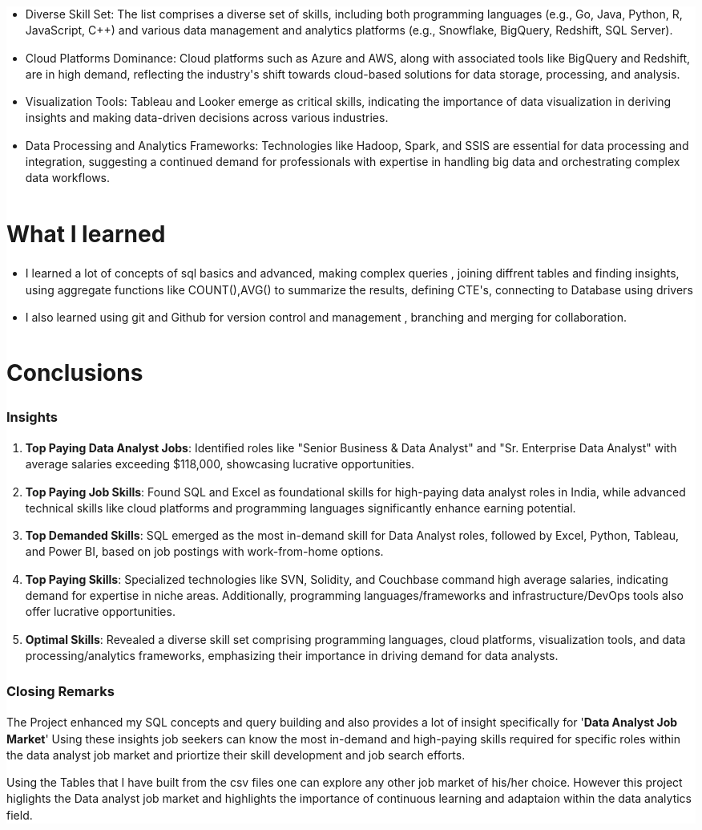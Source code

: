 - Diverse Skill Set: The list comprises a diverse set of skills, including both programming languages (e.g., Go, Java, Python, R, JavaScript, C++) and various data management and analytics platforms (e.g., Snowflake, BigQuery, Redshift, SQL Server).

- Cloud Platforms Dominance: Cloud platforms such as Azure and AWS, along with associated tools like BigQuery and Redshift, are in high demand, reflecting the industry's shift towards cloud-based solutions for data storage, processing, and analysis.

- Visualization Tools: Tableau and Looker emerge as critical skills, indicating the importance of data visualization in deriving insights and making data-driven decisions across various industries.

- Data Processing and Analytics Frameworks: Technologies like Hadoop, Spark, and SSIS are essential for data processing and integration, suggesting a continued demand for professionals with expertise in handling big data and orchestrating complex data workflows.

# What I learned 
- I learned a lot of concepts of sql basics and advanced, making complex queries , joining diffrent tables and finding insights, using aggregate functions like COUNT(),AVG() to summarize the results, defining CTE's, connecting to Database using drivers

- I also learned using git and Github for version control and management , branching and merging for collaboration.

# Conclusions
### Insights

1. **Top Paying Data Analyst Jobs**: Identified roles like "Senior Business & Data Analyst" and "Sr. Enterprise Data Analyst" with average salaries exceeding $118,000, showcasing lucrative opportunities.

2. **Top Paying Job Skills**: Found SQL and Excel as foundational skills for high-paying data analyst roles in India, while advanced technical skills like cloud platforms and programming languages significantly enhance earning potential.

3. **Top Demanded Skills**: SQL emerged as the most in-demand skill for Data Analyst roles, followed by Excel, Python, Tableau, and Power BI, based on job postings with work-from-home options.

4. **Top Paying Skills**: Specialized technologies like SVN, Solidity, and Couchbase command high average salaries, indicating demand for expertise in niche areas. Additionally, programming languages/frameworks and infrastructure/DevOps tools also offer lucrative opportunities.

5. **Optimal Skills**: Revealed a diverse skill set comprising programming languages, cloud platforms, visualization tools, and data processing/analytics frameworks, emphasizing their importance in driving demand for data analysts.

### Closing Remarks

The Project enhanced my SQL concepts and query building and also provides a lot of insight specifically for '**Data Analyst Job Market**' Using these insights job seekers can know the most in-demand and high-paying skills required for specific roles within the data analyst job market and priortize their skill development and job search efforts.

Using the Tables that I have built from the csv files one can explore any other job market of his/her choice. However this project higlights the Data analyst job market and highlights the importance of continuous learning and adaptaion within the data analytics field.